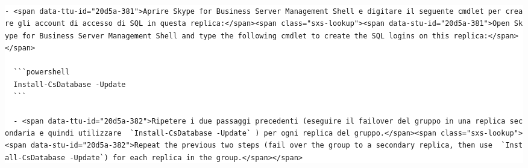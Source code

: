     - <span data-ttu-id="20d5a-381">Aprire Skype for Business Server Management Shell e digitare il seguente cmdlet per creare gli account di accesso di SQL in questa replica:</span><span class="sxs-lookup"><span data-stu-id="20d5a-381">Open Skype for Business Server Management Shell and type the following cmdlet to create the SQL logins on this replica:</span></span>
    
      ```powershell
      Install-CsDatabase -Update
      ```

      - <span data-ttu-id="20d5a-382">Ripetere i due passaggi precedenti (eseguire il failover del gruppo in una replica secondaria e quindi utilizzare  `Install-CsDatabase -Update` ) per ogni replica del gruppo.</span><span class="sxs-lookup"><span data-stu-id="20d5a-382">Repeat the previous two steps (fail over the group to a secondary replica, then use  `Install-CsDatabase -Update`) for each replica in the group.</span></span>
